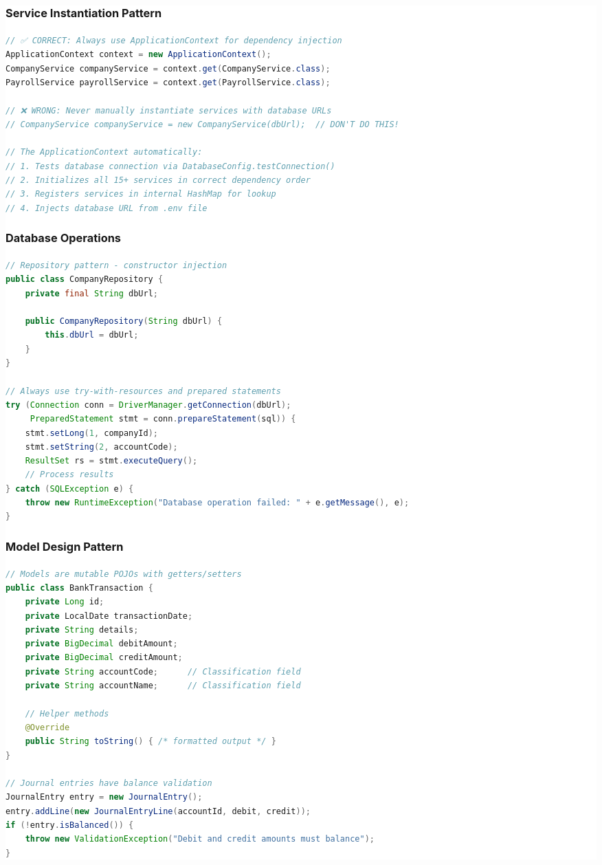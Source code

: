 ### Service Instantiation Pattern
```java
// ✅ CORRECT: Always use ApplicationContext for dependency injection
ApplicationContext context = new ApplicationContext();
CompanyService companyService = context.get(CompanyService.class);
PayrollService payrollService = context.get(PayrollService.class);

// ❌ WRONG: Never manually instantiate services with database URLs
// CompanyService companyService = new CompanyService(dbUrl);  // DON'T DO THIS!

// The ApplicationContext automatically:
// 1. Tests database connection via DatabaseConfig.testConnection()
// 2. Initializes all 15+ services in correct dependency order
// 3. Registers services in internal HashMap for lookup
// 4. Injects database URL from .env file
```

### Database Operations
```java
// Repository pattern - constructor injection
public class CompanyRepository {
    private final String dbUrl;
    
    public CompanyRepository(String dbUrl) {
        this.dbUrl = dbUrl;
    }
}

// Always use try-with-resources and prepared statements
try (Connection conn = DriverManager.getConnection(dbUrl);
     PreparedStatement stmt = conn.prepareStatement(sql)) {
    stmt.setLong(1, companyId);
    stmt.setString(2, accountCode);
    ResultSet rs = stmt.executeQuery();
    // Process results
} catch (SQLException e) {
    throw new RuntimeException("Database operation failed: " + e.getMessage(), e);
}
```

### Model Design Pattern
```java
// Models are mutable POJOs with getters/setters
public class BankTransaction {
    private Long id;
    private LocalDate transactionDate;
    private String details;
    private BigDecimal debitAmount;
    private BigDecimal creditAmount;
    private String accountCode;      // Classification field
    private String accountName;      // Classification field
    
    // Helper methods
    @Override
    public String toString() { /* formatted output */ }
}

// Journal entries have balance validation
JournalEntry entry = new JournalEntry();
entry.addLine(new JournalEntryLine(accountId, debit, credit));
if (!entry.isBalanced()) {
    throw new ValidationException("Debit and credit amounts must balance");
}
```